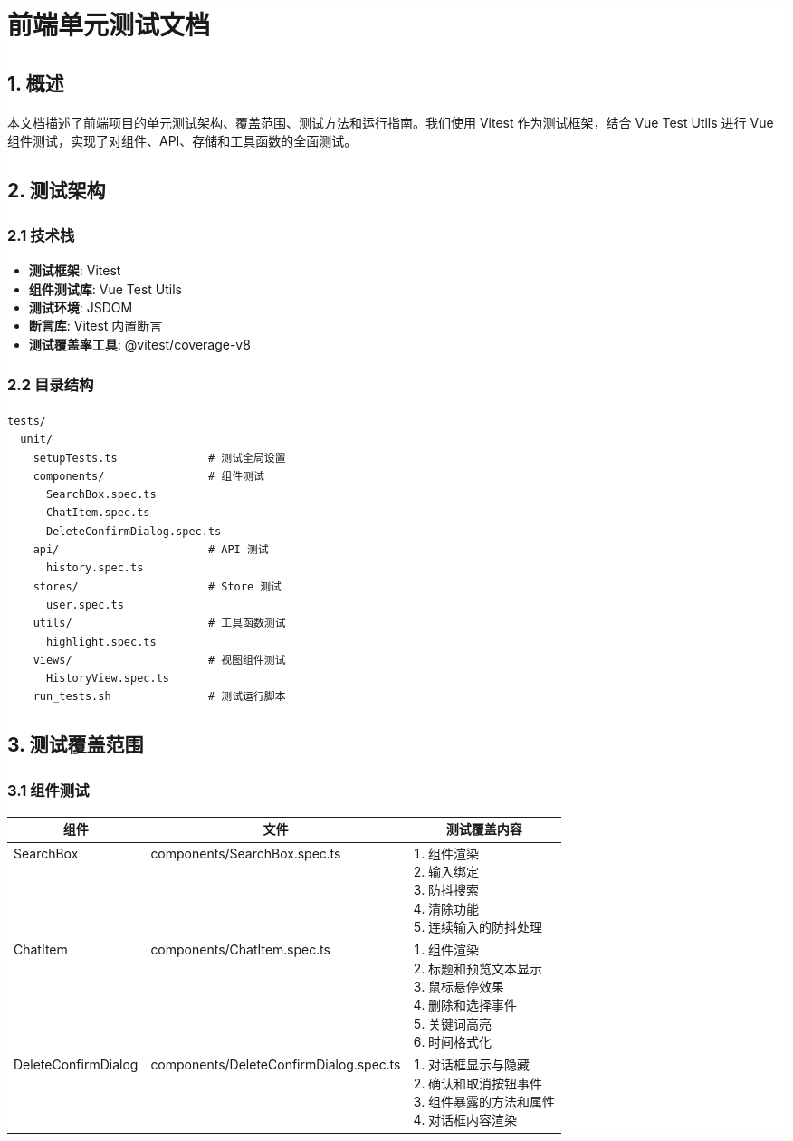 # 前端单元测试文档

## 1. 概述

本文档描述了前端项目的单元测试架构、覆盖范围、测试方法和运行指南。我们使用 Vitest 作为测试框架，结合 Vue Test Utils 进行 Vue 组件测试，实现了对组件、API、存储和工具函数的全面测试。

## 2. 测试架构

### 2.1 技术栈

- **测试框架**: Vitest
- **组件测试库**: Vue Test Utils
- **测试环境**: JSDOM
- **断言库**: Vitest 内置断言
- **测试覆盖率工具**: @vitest/coverage-v8

### 2.2 目录结构

```
tests/
  unit/
    setupTests.ts              # 测试全局设置
    components/                # 组件测试
      SearchBox.spec.ts
      ChatItem.spec.ts
      DeleteConfirmDialog.spec.ts
    api/                       # API 测试
      history.spec.ts
    stores/                    # Store 测试
      user.spec.ts
    utils/                     # 工具函数测试
      highlight.spec.ts
    views/                     # 视图组件测试
      HistoryView.spec.ts
    run_tests.sh               # 测试运行脚本
```

## 3. 测试覆盖范围

### 3.1 组件测试

| 组件 | 文件 | 测试覆盖内容 |
| ---- | ---- | ------------ |
| SearchBox | components/SearchBox.spec.ts | 1. 组件渲染<br>2. 输入绑定<br>3. 防抖搜索<br>4. 清除功能<br>5. 连续输入的防抖处理 |
| ChatItem | components/ChatItem.spec.ts | 1. 组件渲染<br>2. 标题和预览文本显示<br>3. 鼠标悬停效果<br>4. 删除和选择事件<br>5. 关键词高亮<br>6. 时间格式化 |
| DeleteConfirmDialog | components/DeleteConfirmDialog.spec.ts | 1. 对话框显示与隐藏<br>2. 确认和取消按钮事件<br>3. 组件暴露的方法和属性<br>4. 对话框内容渲染 |
